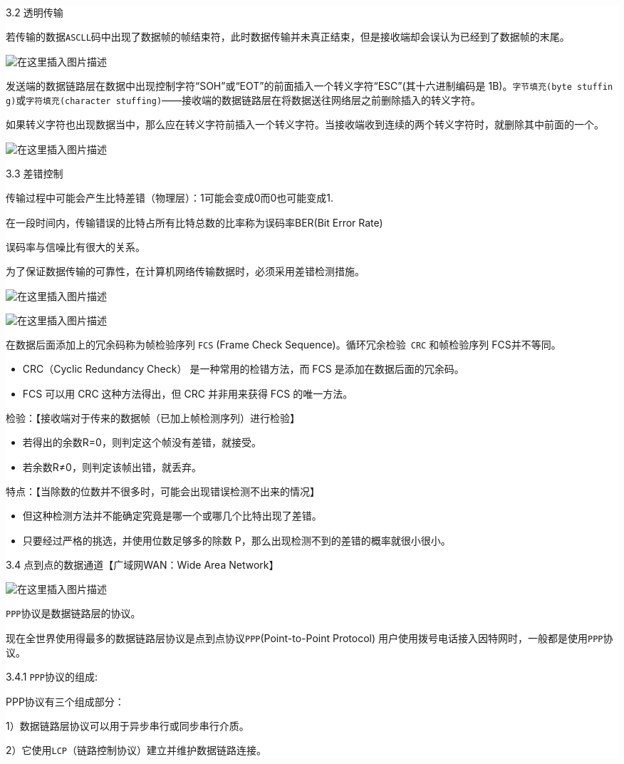 3.2 透明传输

若传输的数据`ASCLL`码中出现了数据帧的帧结束符，此时数据传输并未真正结束，但是接收端却会误认为已经到了数据帧的末尾。

![在这里插入图片描述](https://img-blog.csdnimg.cn/f206eb1cabe344ec88772b76fbe1b5af.png)

发送端的数据链路层在数据中出现控制字符“SOH”或“EOT”的前面插入一个转义字符“ESC”(其十六进制编码是 1B)。`字节填充(byte stuffing)`或`字符填充(character stuffing)`——接收端的数据链路层在将数据送往网络层之前删除插入的转义字符。

如果转义字符也出现数据当中，那么应在转义字符前插入一个转义字符。当接收端收到连续的两个转义字符时，就删除其中前面的一个。

![在这里插入图片描述](https://img-blog.csdnimg.cn/b21bbd6c1b134508ab7b407453793cd2.png?x-oss-process=image/watermark,type_d3F5LXplbmhlaQ,shadow_50,text_Q1NETiBAbGVlZGNvZGVKb2huMDE=,size_10,color_FFFFFF,t_70,g_se,x_16)

3.3 差错控制

传输过程中可能会产生比特差错（物理层）：1可能会变成0而0也可能变成1.

在一段时间内，传输错误的比特占所有比特总数的比率称为误码率BER(Bit Error Rate)

误码率与信噪比有很大的关系。

为了保证数据传输的可靠性，在计算机网络传输数据时，必须采用差错检测措施。

![在这里插入图片描述](https://img-blog.csdnimg.cn/fd9d0a614ccc462ba401de8d42890752.png?x-oss-process=image/watermark,type_d3F5LXplbmhlaQ,shadow_50,text_Q1NETiBAbGVlZGNvZGVKb2huMDE=,size_10,color_FFFFFF,t_70,g_se,x_16)

![在这里插入图片描述](https://img-blog.csdnimg.cn/2ea6f866b7d94fefbf27165132d263b2.png?x-oss-process=image/watermark,type_d3F5LXplbmhlaQ,shadow_50,text_Q1NETiBAbGVlZGNvZGVKb2huMDE=,size_13,color_FFFFFF,t_70,g_se,x_16)

在数据后面添加上的冗余码称为帧检验序列 `FCS` (Frame Check Sequence)。循环冗余检验` CRC` 和帧检验序列 FCS并不等同。

* CRC（Cyclic Redundancy Check） 是一种常用的检错方法，而 FCS 是添加在数据后面的冗余码。

* FCS 可以用 CRC 这种方法得出，但 CRC 并非用来获得 FCS 的唯一方法。

检验：【接收端对于传来的数据帧（已加上帧检测序列）进行检验】

* 若得出的余数R=0，则判定这个帧没有差错，就接受。

* 若余数R≠0，则判定该帧出错，就丢弃。

特点：【当除数的位数并不很多时，可能会出现错误检测不出来的情况】

* 但这种检测方法并不能确定究竟是哪一个或哪几个比特出现了差错。

* 只要经过严格的挑选，并使用位数足够多的除数 P，那么出现检测不到的差错的概率就很小很小。

3.4 点到点的数据通道【广域网WAN：Wide Area Network】

![在这里插入图片描述](https://img-blog.csdnimg.cn/04865c8459524d8ba301d367e65b3236.png)

`PPP`协议是数据链路层的协议。

现在全世界使用得最多的数据链路层协议是点到点协议`PPP`(Point-to-Point Protocol)
用户使用拨号电话接入因特网时，一般都是使用`PPP`协议。

3.4.1 `PPP`协议的组成:

PPP协议有三个组成部分：

1）数据链路层协议可以用于异步串行或同步串行介质。

2）它使用`LCP`（链路控制协议）建立并维护数据链路连接。
